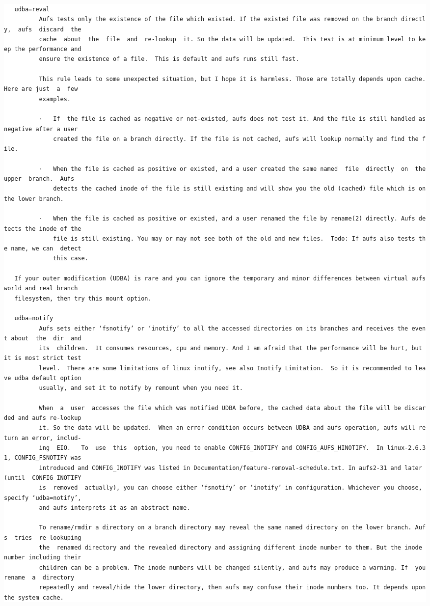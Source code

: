        udba=reval
              Aufs tests only the existence of the file which existed. If the existed file was removed on the branch directly,  aufs  discard  the
              cache  about  the  file  and  re-lookup  it. So the data will be updated.  This test is at minimum level to keep the performance and
              ensure the existence of a file.  This is default and aufs runs still fast.

              This rule leads to some unexpected situation, but I hope it is harmless. Those are totally depends upon cache. Here are just  a  few
              examples.

              ·   If  the file is cached as negative or not-existed, aufs does not test it. And the file is still handled as negative after a user
                  created the file on a branch directly. If the file is not cached, aufs will lookup normally and find the file.

              ·   When the file is cached as positive or existed, and a user created the same named  file  directly  on  the  upper  branch.  Aufs
                  detects the cached inode of the file is still existing and will show you the old (cached) file which is on the lower branch.

              ·   When the file is cached as positive or existed, and a user renamed the file by rename(2) directly. Aufs detects the inode of the
                  file is still existing. You may or may not see both of the old and new files.  Todo: If aufs also tests the name, we can  detect
                  this case.

       If your outer modification (UDBA) is rare and you can ignore the temporary and minor differences between virtual aufs world and real branch
       filesystem, then try this mount option.

       udba=notify
              Aufs sets either ‘fsnotify’ or ‘inotify’ to all the accessed directories on its branches and receives the event about  the  dir  and
              its  children.  It consumes resources, cpu and memory. And I am afraid that the performance will be hurt, but it is most strict test
              level.  There are some limitations of linux inotify, see also Inotify Limitation.  So it is recommended to leave udba default option
              usually, and set it to notify by remount when you need it.

              When  a  user  accesses the file which was notified UDBA before, the cached data about the file will be discarded and aufs re-lookup
              it. So the data will be updated.  When an error condition occurs between UDBA and aufs operation, aufs will return an error, includ‐
              ing  EIO.   To  use  this  option, you need to enable CONFIG_INOTIFY and CONFIG_AUFS_HINOTIFY.  In linux-2.6.31, CONFIG_FSNOTIFY was
              introduced and CONFIG_INOTIFY was listed in Documentation/feature-removal-schedule.txt. In aufs2-31 and later (until  CONFIG_INOTIFY
              is  removed  actually), you can choose either ‘fsnotify’ or ‘inotify’ in configuration. Whichever you choose, specify ‘udba=notify’,
              and aufs interprets it as an abstract name.

              To rename/rmdir a directory on a branch directory may reveal the same named directory on the lower branch. Aufs  tries  re-lookuping
              the  renamed directory and the revealed directory and assigning different inode number to them. But the inode number including their
              children can be a problem. The inode numbers will be changed silently, and aufs may produce a warning. If  you  rename  a  directory
              repeatedly and reveal/hide the lower directory, then aufs may confuse their inode numbers too. It depends upon the system cache.
